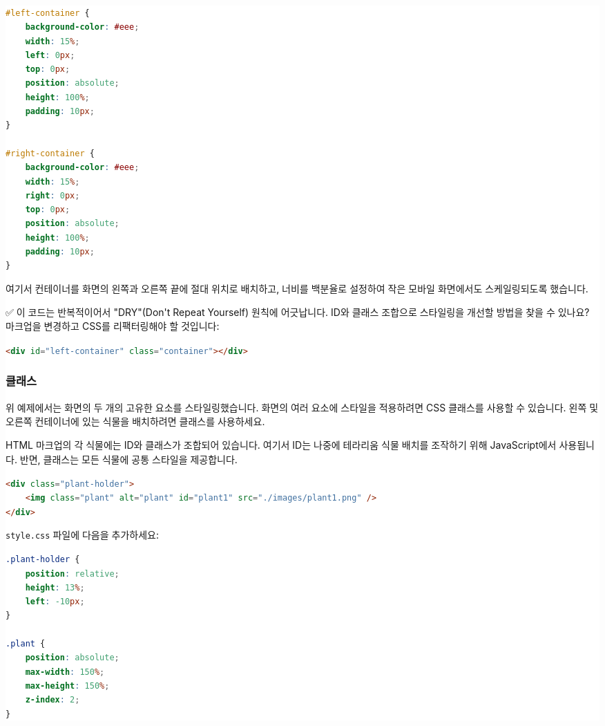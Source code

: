 ```CSS
#left-container {
	background-color: #eee;
	width: 15%;
	left: 0px;
	top: 0px;
	position: absolute;
	height: 100%;
	padding: 10px;
}

#right-container {
	background-color: #eee;
	width: 15%;
	right: 0px;
	top: 0px;
	position: absolute;
	height: 100%;
	padding: 10px;
}
```

여기서 컨테이너를 화면의 왼쪽과 오른쪽 끝에 절대 위치로 배치하고, 너비를 백분율로 설정하여 작은 모바일 화면에서도 스케일링되도록 했습니다.

✅ 이 코드는 반복적이어서 "DRY"(Don't Repeat Yourself) 원칙에 어긋납니다. ID와 클래스 조합으로 스타일링을 개선할 방법을 찾을 수 있나요? 마크업을 변경하고 CSS를 리팩터링해야 할 것입니다:

```html
<div id="left-container" class="container"></div>
```

### 클래스

위 예제에서는 화면의 두 개의 고유한 요소를 스타일링했습니다. 화면의 여러 요소에 스타일을 적용하려면 CSS 클래스를 사용할 수 있습니다. 왼쪽 및 오른쪽 컨테이너에 있는 식물을 배치하려면 클래스를 사용하세요.

HTML 마크업의 각 식물에는 ID와 클래스가 조합되어 있습니다. 여기서 ID는 나중에 테라리움 식물 배치를 조작하기 위해 JavaScript에서 사용됩니다. 반면, 클래스는 모든 식물에 공통 스타일을 제공합니다.

```html
<div class="plant-holder">
	<img class="plant" alt="plant" id="plant1" src="./images/plant1.png" />
</div>
```

`style.css` 파일에 다음을 추가하세요:

```CSS
.plant-holder {
	position: relative;
	height: 13%;
	left: -10px;
}

.plant {
	position: absolute;
	max-width: 150%;
	max-height: 150%;
	z-index: 2;
}
```
